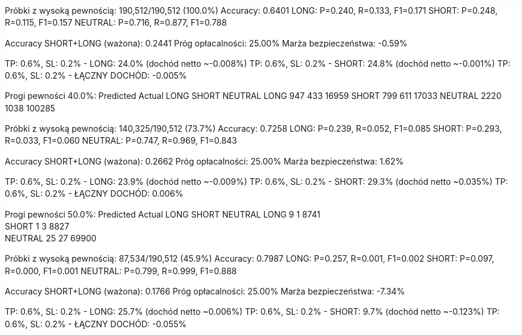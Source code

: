 Próbki z wysoką pewnością: 190,512/190,512 (100.0%)
Accuracy: 0.6401
LONG: P=0.240, R=0.133, F1=0.171
SHORT: P=0.248, R=0.115, F1=0.157
NEUTRAL: P=0.716, R=0.877, F1=0.788

Accuracy SHORT+LONG (ważona): 0.2441
Próg opłacalności: 25.00%
Marża bezpieczeństwa: -0.59%

TP: 0.6%, SL: 0.2% - LONG: 24.0% (dochód netto ~-0.008%)
TP: 0.6%, SL: 0.2% - SHORT: 24.8% (dochód netto ~-0.001%)
TP: 0.6%, SL: 0.2% - ŁĄCZNY DOCHÓD: -0.005%

Progi pewności 40.0%:
Predicted
Actual    LONG  SHORT  NEUTRAL
LONG      947    433    16959 
SHORT     799    611    17033 
NEUTRAL   2220   1038   100285

Próbki z wysoką pewnością: 140,325/190,512 (73.7%)
Accuracy: 0.7258
LONG: P=0.239, R=0.052, F1=0.085
SHORT: P=0.293, R=0.033, F1=0.060
NEUTRAL: P=0.747, R=0.969, F1=0.843

Accuracy SHORT+LONG (ważona): 0.2662
Próg opłacalności: 25.00%
Marża bezpieczeństwa: 1.62%

TP: 0.6%, SL: 0.2% - LONG: 23.9% (dochód netto ~-0.009%)
TP: 0.6%, SL: 0.2% - SHORT: 29.3% (dochód netto ~0.035%)
TP: 0.6%, SL: 0.2% - ŁĄCZNY DOCHÓD: 0.006%

Progi pewności 50.0%:
Predicted
Actual    LONG  SHORT  NEUTRAL
LONG      9      1      8741  
SHORT     1      3      8827  
NEUTRAL   25     27     69900 

Próbki z wysoką pewnością: 87,534/190,512 (45.9%)
Accuracy: 0.7987
LONG: P=0.257, R=0.001, F1=0.002
SHORT: P=0.097, R=0.000, F1=0.001
NEUTRAL: P=0.799, R=0.999, F1=0.888

Accuracy SHORT+LONG (ważona): 0.1766
Próg opłacalności: 25.00%
Marża bezpieczeństwa: -7.34%

TP: 0.6%, SL: 0.2% - LONG: 25.7% (dochód netto ~0.006%)
TP: 0.6%, SL: 0.2% - SHORT: 9.7% (dochód netto ~-0.123%)
TP: 0.6%, SL: 0.2% - ŁĄCZNY DOCHÓD: -0.055%
